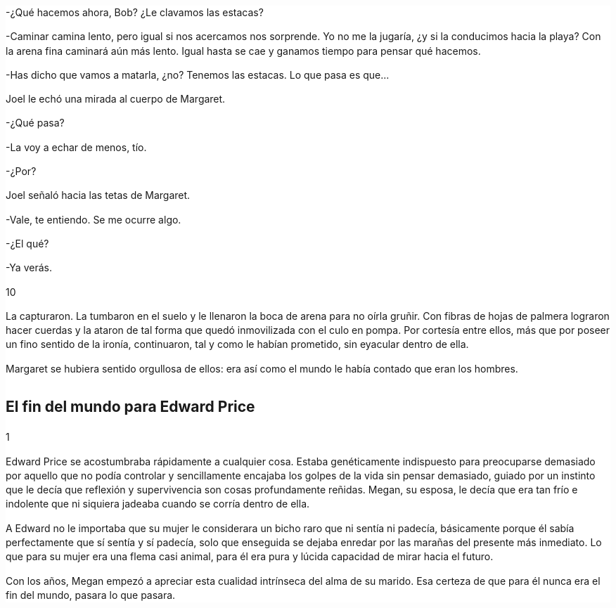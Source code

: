 -¿Qué hacemos ahora, Bob? ¿Le clavamos las estacas?

-Caminar camina lento, pero igual si nos acercamos nos sorprende. Yo no me la jugaría, ¿y si la conducimos hacia la playa? Con la arena fina caminará aún más lento. Igual hasta se cae y ganamos tiempo para pensar qué hacemos.

-Has dicho que vamos a matarla, ¿no? Tenemos las estacas. Lo que pasa es que...

Joel le echó una mirada al cuerpo de Margaret.

-¿Qué pasa?

-La voy a echar de menos, tío.

-¿Por?

Joel señaló hacia las tetas de Margaret.

-Vale, te entiendo. Se me ocurre algo.

-¿El qué?

-Ya verás.



10



La capturaron. La tumbaron en el suelo y le llenaron la boca de arena para no oírla gruñir. Con fibras de hojas de palmera lograron hacer cuerdas y la ataron de tal forma que quedó inmovilizada con el culo en pompa. Por cortesía entre ellos, más que por poseer un fino sentido de la ironía, continuaron, tal y como le habían prometido, sin eyacular dentro de ella.

Margaret se hubiera sentido orgullosa de ellos: era así como el mundo le había contado que eran los hombres.



## El fin del mundo para Edward Price





1




Edward Price se acostumbraba rápidamente a cualquier cosa. Estaba genéticamente indispuesto para preocuparse demasiado por aquello que no podía controlar y sencillamente encajaba los golpes de la vida sin pensar demasiado, guiado por un instinto que le decía que reflexión y supervivencia son  cosas profundamente reñidas. Megan, su esposa, le decía que era tan frío e indolente que ni siquiera jadeaba cuando se corría dentro de ella.

A Edward no le importaba que su mujer le considerara un bicho raro que ni sentía ni padecía, básicamente porque él sabía perfectamente que sí sentía y sí padecía, solo que enseguida se dejaba enredar por las marañas del presente más inmediato. Lo que para su mujer era una flema casi animal, para él era pura y lúcida capacidad de mirar hacia el futuro.


Con los años, Megan empezó a apreciar esta cualidad intrínseca del alma de su marido. Esa certeza de que para él nunca era el fin del mundo, pasara lo que pasara.
